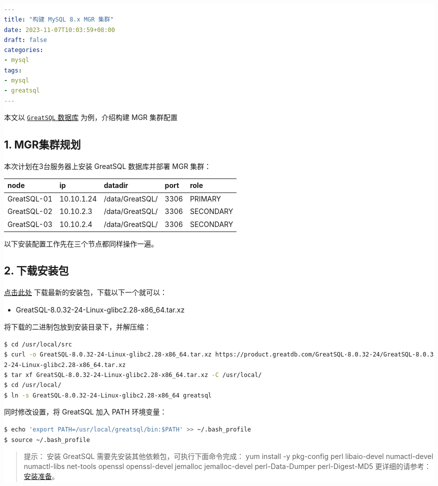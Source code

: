```yaml
---
title: "构建 MySQL 8.x MGR 集群"
date: 2023-11-07T10:03:59+08:00
draft: false
categories: 
- mysql
tags:
- mysql
- greatsql
---
```



本文以 [`GreatSQL` 数据库](https://greatsql.cn/docs/8032/user-manual/4-install-guide/3-install-with-tarball.html) 为例，介绍构建 MGR 集群配置

## 1. MGR集群规划

本次计划在3台服务器上安装 GreatSQL 数据库并部署 MGR 集群：

| node	|   ip	|  datadir	|  port	| role |
| :---- | :---- | :-------- | :---- | :---- |
| GreatSQL-01	| 10.10.1.24	| /data/GreatSQL/  | 3306  | PRIMARY |
| GreatSQL-02	| 10.10.2.3	    | /data/GreatSQL/  | 3306  | SECONDARY |
| GreatSQL-03	| 10.10.2.4	    | /data/GreatSQL/  | 3306  | SECONDARY |

以下安装配置工作先在三个节点都同样操作一遍。

## 2. 下载安装包

[点击此处](https://gitee.com/GreatSQL/GreatSQL/releases/tag/GreatSQL-8.0.32-24) 下载最新的安装包，下载以下一个就可以：

- GreatSQL-8.0.32-24-Linux-glibc2.28-x86_64.tar.xz

将下载的二进制包放到安装目录下，并解压缩：

```bash
$ cd /usr/local/src
$ curl -o GreatSQL-8.0.32-24-Linux-glibc2.28-x86_64.tar.xz https://product.greatdb.com/GreatSQL-8.0.32-24/GreatSQL-8.0.32-24-Linux-glibc2.28-x86_64.tar.xz
$ tar xf GreatSQL-8.0.32-24-Linux-glibc2.28-x86_64.tar.xz -C /usr/local/
$ cd /usr/local/
$ ln -s GreatSQL-8.0.32-24-Linux-glibc2.28-x86_64 greatsql
```

同时修改设置，将 GreatSQL 加入 PATH 环境变量：

```bash
$ echo 'export PATH=/usr/local/greatsql/bin:$PATH' >> ~/.bash_profile
$ source ~/.bash_profile
```

> 提示： 安装 GreatSQL 需要先安装其他依赖包，可执行下面命令完成： yum install -y pkg-config perl libaio-devel numactl-devel numactl-libs net-tools openssl openssl-devel jemalloc jemalloc-devel perl-Data-Dumper perl-Digest-MD5 更详细的请参考：[安装准备](https://greatsql.cn/docs/8032/user-manual/4-install-guide/1-install-prepare.html)。
